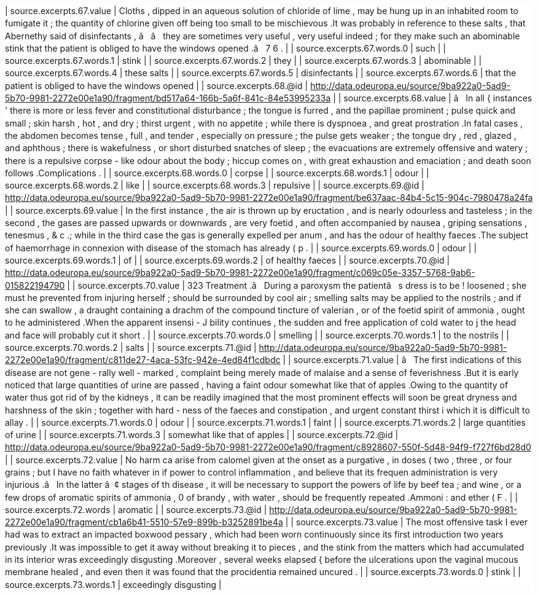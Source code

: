| source.excerpts.67.value | Cloths , dipped in an aqueous solution of chloride of lime , may be hung up in an inhabited room to fumigate it ; the quantity of chlorine given off being too small to be mischievous .It was probably in reference to these salts , that Abernethy said of disinfectants , â   â   they are sometimes very useful , very useful indeed ; for they make such an abominable stink that the patient is obliged to have the windows opened .â   7 6 . |
| source.excerpts.67.words.0 | such |
| source.excerpts.67.words.1 | stink |
| source.excerpts.67.words.2 | they |
| source.excerpts.67.words.3 | abominable |
| source.excerpts.67.words.4 | these salts |
| source.excerpts.67.words.5 | disinfectants |
| source.excerpts.67.words.6 | that the patient is obliged to have the windows opened |
| source.excerpts.68.@id | http://data.odeuropa.eu/source/9ba922a0-5ad9-5b70-9981-2272e00e1a90/fragment/bd517a64-166b-5a6f-841c-84e53995233a |
| source.excerpts.68.value | â   In all { instances ' there is more or less fever and constitutional disturbance ; the tongue is furred , and the papillae prominent ; pulse quick and small ; skin harsh , hot , and dry ; thirst urgent , with no appetite ; while there is dyspnoea , and great prostration .In fatal cases , the abdomen becomes tense , full , and tender , especially on pressure ; the pulse gets weaker ; the tongue dry , red , glazed , and aphthous ; there is wakefulness , or short disturbed snatches of sleep ; the evacuations are extremely offensive and watery ; there is a repulsive corpse - like odour about the body ; hiccup comes on , with great exhaustion and emaciation ; and death soon follows .Complications . |
| source.excerpts.68.words.0 | corpse |
| source.excerpts.68.words.1 | odour |
| source.excerpts.68.words.2 | like |
| source.excerpts.68.words.3 | repulsive |
| source.excerpts.69.@id | http://data.odeuropa.eu/source/9ba922a0-5ad9-5b70-9981-2272e00e1a90/fragment/be637aac-84b4-5c15-904c-7980478a24fa |
| source.excerpts.69.value | In the first instance , the air is thrown up by eructation , and is nearly odourless and tasteless ; in the second , the gases are passed upwards or downwards , are very foetid , and often accompanied by nausea , griping sensations , tenesmus , & c .; while in the third case the gas is generally expelled per anum , and has the odour of healthy faeces .The subject of haemorrhage in connexion with disease of the stomach has already ( p . |
| source.excerpts.69.words.0 | odour |
| source.excerpts.69.words.1 | of |
| source.excerpts.69.words.2 | of healthy faeces |
| source.excerpts.70.@id | http://data.odeuropa.eu/source/9ba922a0-5ad9-5b70-9981-2272e00e1a90/fragment/c069c05e-3357-5768-9ab6-015822194790 |
| source.excerpts.70.value | 323 Treatment .â   During a paroxysm the patientâ   s dress is to be ! loosened ; she must he prevented from injuring herself ; should be surrounded by cool air ; smelling salts may be applied to the nostrils ; and if she can swallow , a draught containing a drachm of the compound tincture of valerian , or of the foetid spirit of ammonia , ought to he administered .When the apparent insensi - J bility continues , the sudden and free application of cold water to j the head and face will probably cut it short . |
| source.excerpts.70.words.0 | smelling |
| source.excerpts.70.words.1 | to the nostrils |
| source.excerpts.70.words.2 | salts |
| source.excerpts.71.@id | http://data.odeuropa.eu/source/9ba922a0-5ad9-5b70-9981-2272e00e1a90/fragment/c811de27-4aca-53fc-942e-4ed84f1cdbdc |
| source.excerpts.71.value | â   The first indications of this disease are not gene - rally well - marked , complaint being merely made of malaise and a sense of feverishness .But it is early noticed that large quantities of urine are passed , having a faint odour somewhat like that of apples .Owing to the quantity of water thus got rid of by the kidneys , it can be readily imagined that the most prominent effects will soon be great dryness and harshness of the skin ; together with hard - ness of the faeces and constipation , and urgent constant thirst i which it is difficult to allay . |
| source.excerpts.71.words.0 | odour |
| source.excerpts.71.words.1 | faint |
| source.excerpts.71.words.2 | large quantities of urine |
| source.excerpts.71.words.3 | somewhat like that of apples |
| source.excerpts.72.@id | http://data.odeuropa.eu/source/9ba922a0-5ad9-5b70-9981-2272e00e1a90/fragment/c8928607-550f-5d48-94f9-f727f6bd28d0 |
| source.excerpts.72.value | No harm ca arise from calomel given at the onset as a purgative , in doses ( two , three , or four grains ; but I have no faith whatever in if power to control inflammation , and believe that its frequen administration is very injurious .â   In the latter â  ¢ stages of th disease , it will be necessary to support the powers of life by beef tea ; and wine , or a few drops of aromatic spirits of ammonia , 0 of brandy , with water , should be frequently repeated .Ammoni : and ether ( F . |
| source.excerpts.72.words | aromatic |
| source.excerpts.73.@id | http://data.odeuropa.eu/source/9ba922a0-5ad9-5b70-9981-2272e00e1a90/fragment/cb1a6b41-5510-57e9-899b-b3252891be4a |
| source.excerpts.73.value | The most offensive task I ever had was to extract an impacted boxwood pessary , which had been worn continuously since its first introduction two years previously .It was impossible to get it away without breaking it to pieces , and the stink from the matters which had accumulated in its interior wras exceedingly disgusting .Moreover , several weeks elapsed { before the ulcerations upon the vaginal mucous membrane healed , and even then it was found that the procidentia remained uncured . |
| source.excerpts.73.words.0 | stink |
| source.excerpts.73.words.1 | exceedingly disgusting |